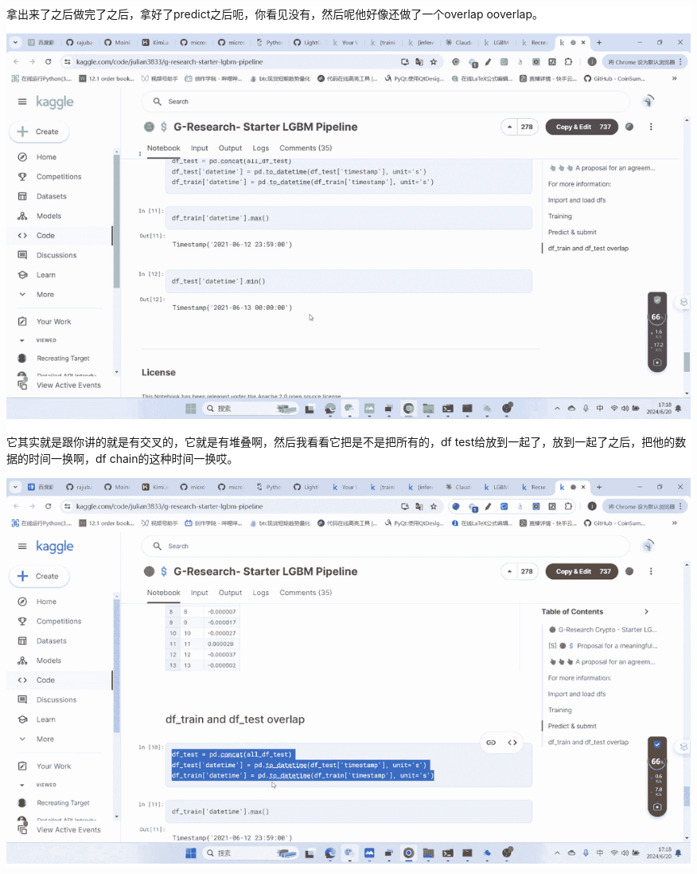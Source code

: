 拿出来了之后做完了之后，拿好了predict之后呃，你看见没有，然后呢他好像还做了一个overlap ooverlap。



![](img/14981df56063d8f318560218db5d86c9_78.png)

它其实就是跟你讲的就是有交叉的，它就是有堆叠啊，然后我看看它把是不是把所有的，df test给放到一起了，放到一起了之后，把他的数据的时间一换啊，df chain的这种时间一换哎。



![](img/14981df56063d8f318560218db5d86c9_80.png)
